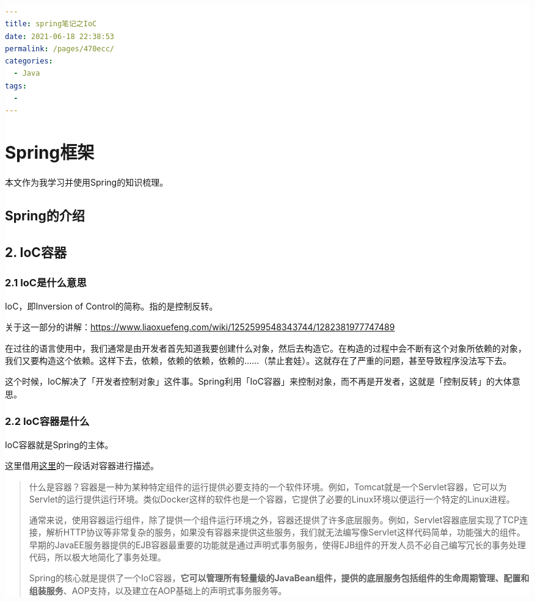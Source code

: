 ```yaml
---
title: spring笔记之IoC
date: 2021-06-18 22:38:53
permalink: /pages/470ecc/
categories:
  - Java
tags:
  - 
---
```

# Spring框架

本文作为我学习并使用Spring的知识梳理。



## Spring的介绍



## 2. IoC容器

### 2.1 IoC是什么意思

IoC，即Inversion of Control的简称。指的是控制反转。

关于这一部分的讲解：https://www.liaoxuefeng.com/wiki/1252599548343744/1282381977747489

在过往的语言使用中，我们通常是由开发者首先知道我要创建什么对象，然后去构造它。在构造的过程中会不断有这个对象所依赖的对象，我们又要构造这个依赖。这样下去，依赖，依赖的依赖，依赖的……（禁止套娃）。这就存在了严重的问题，甚至导致程序没法写下去。

这个时候，IoC解决了「开发者控制对象」这件事。Spring利用「IoC容器」来控制对象，而不再是开发者，这就是「控制反转」的大体意思。



### 2.2 IoC容器是什么

IoC容器就是Spring的主体。

这里借用[这里]()的一段话对容器进行描述。

> 什么是容器？容器是一种为某种特定组件的运行提供必要支持的一个软件环境。例如，Tomcat就是一个Servlet容器，它可以为Servlet的运行提供运行环境。类似Docker这样的软件也是一个容器，它提供了必要的Linux环境以便运行一个特定的Linux进程。
>
> 通常来说，使用容器运行组件，除了提供一个组件运行环境之外，容器还提供了许多底层服务。例如，Servlet容器底层实现了TCP连接，解析HTTP协议等非常复杂的服务，如果没有容器来提供这些服务，我们就无法编写像Servlet这样代码简单，功能强大的组件。早期的JavaEE服务器提供的EJB容器最重要的功能就是通过声明式事务服务，使得EJB组件的开发人员不必自己编写冗长的事务处理代码，所以极大地简化了事务处理。
>
> Spring的核心就是提供了一个IoC容器，**它可以管理所有轻量级的JavaBean组件，提供的底层服务包括组件的生命周期管理、配置和组装服务**、AOP支持，以及建立在AOP基础上的声明式事务服务等。




